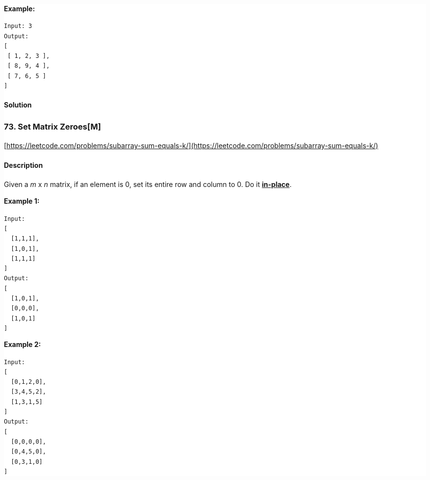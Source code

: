 **Example:**

```text
Input: 3
Output:
[
 [ 1, 2, 3 ],
 [ 8, 9, 4 ],
 [ 7, 6, 5 ]
]
```

#### Solution

### 73. Set Matrix Zeroes\[M\]

[https://leetcode.com/problems/subarray-sum-equals-k/](https://leetcode.com/problems/subarray-sum-equals-k/)

#### Description

Given a _m_ x _n_ matrix, if an element is 0, set its entire row and column to 0. Do it [**in-place**](https://en.wikipedia.org/wiki/In-place_algorithm).

**Example 1:**

```text
Input: 
[
  [1,1,1],
  [1,0,1],
  [1,1,1]
]
Output: 
[
  [1,0,1],
  [0,0,0],
  [1,0,1]
]
```

**Example 2:**

```text
Input: 
[
  [0,1,2,0],
  [3,4,5,2],
  [1,3,1,5]
]
Output: 
[
  [0,0,0,0],
  [0,4,5,0],
  [0,3,1,0]
]
```
